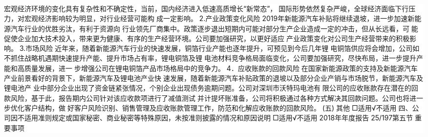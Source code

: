宏观经济环境的变化具有复杂性和不确定性，当前，国内经济进入低速高质增长“新常态”，
国际形势依然复杂严峻，全球经济面临下行压力，对宏观经济影响较为明显，对行业经营可能构
成一定影响。
2.产业政策变化风险
2019年新能源汽车补贴将继续退坡，进一步加速新能源汽车行业的优胜劣汰，有利于资源向
行业领先厂商集中。政策逐步退出短期内可能对部分生产企业造成一定的冲击，但从长远看，可
能促使企业加大技术投入，带来更为健康、有序的生产经营环境。公司要加强研究，以更好适应
产业政策变化对公司生产经营带来的积极影响。
3.市场风险
近年来，随着新能源汽车行业的快速发展，铜箔行业产能也逐年提升，可预见到今后几年锂
电铜箔供应将会增加，公司如不抓住战略机遇期快速提升产能、提升市场占有率，锂电铜箔及锂
电池材料竞争格局面临变化，公司要加强研究，尽快布局，进一步提升产能和高质量发展，进一
步增强公司在锂电铜箔产品市场格局中的竞争力。
4．应收账款的回款风险
在国家新能源政策的支持及新能源汽车产业前景看好的背景下，新能源汽车及锂电池产业快
速发展，随着新能源汽车补贴政策的退坡以及部分企业产销与市场脱节，新能源汽车及锂电池产
业中部分企业出现了资金链紧张情况，个别企业出现债务逾期问题。公司对深圳市沃特玛电池有
限公司的应收账款存在潜在的回款风险，基于此，报告期内公司针对该应收款项进行了减值测试
并计提坏账准备，公司将积极通过各种方式解决其回款问题。公司也将进一步优化客户结构，做
好客户风险识别、销售管理及应收账款管理工作，防范和化解应收账款的回款风险。
(五)
其他
□适用√不适用
四、公司因不适用准则规定或国家秘密、商业秘密等特殊原因，未按准则披露的情况和原因说明
□适用√不适用
2018年年度报告
25/197第五节
重要事项